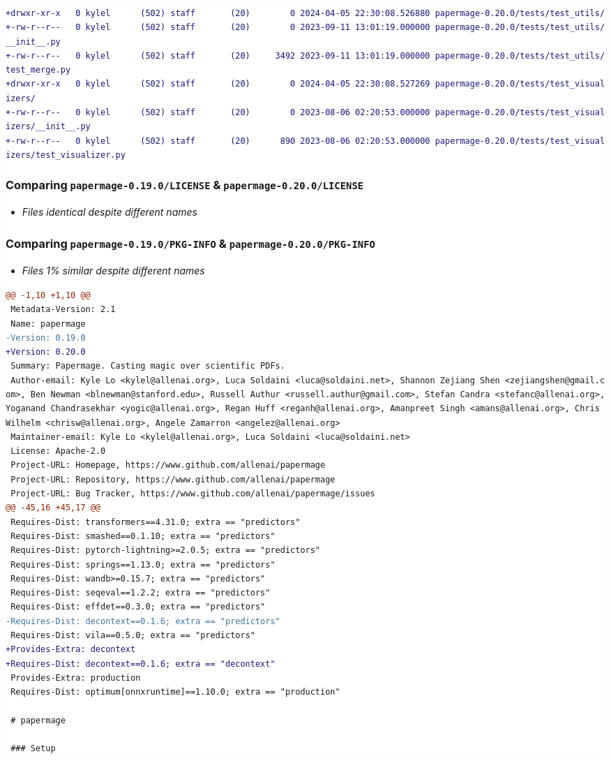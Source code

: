 ```diff
+drwxr-xr-x   0 kylel      (502) staff       (20)        0 2024-04-05 22:30:08.526880 papermage-0.20.0/tests/test_utils/
+-rw-r--r--   0 kylel      (502) staff       (20)        0 2023-09-11 13:01:19.000000 papermage-0.20.0/tests/test_utils/__init__.py
+-rw-r--r--   0 kylel      (502) staff       (20)     3492 2023-09-11 13:01:19.000000 papermage-0.20.0/tests/test_utils/test_merge.py
+drwxr-xr-x   0 kylel      (502) staff       (20)        0 2024-04-05 22:30:08.527269 papermage-0.20.0/tests/test_visualizers/
+-rw-r--r--   0 kylel      (502) staff       (20)        0 2023-08-06 02:20:53.000000 papermage-0.20.0/tests/test_visualizers/__init__.py
+-rw-r--r--   0 kylel      (502) staff       (20)      890 2023-08-06 02:20:53.000000 papermage-0.20.0/tests/test_visualizers/test_visualizer.py
```

### Comparing `papermage-0.19.0/LICENSE` & `papermage-0.20.0/LICENSE`

 * *Files identical despite different names*

### Comparing `papermage-0.19.0/PKG-INFO` & `papermage-0.20.0/PKG-INFO`

 * *Files 1% similar despite different names*

```diff
@@ -1,10 +1,10 @@
 Metadata-Version: 2.1
 Name: papermage
-Version: 0.19.0
+Version: 0.20.0
 Summary: Papermage. Casting magic over scientific PDFs.
 Author-email: Kyle Lo <kylel@allenai.org>, Luca Soldaini <luca@soldaini.net>, Shannon Zejiang Shen <zejiangshen@gmail.com>, Ben Newman <blnewman@stanford.edu>, Russell Authur <russell.authur@gmail.com>, Stefan Candra <stefanc@allenai.org>, Yoganand Chandrasekhar <yogic@allenai.org>, Regan Huff <reganh@allenai.org>, Amanpreet Singh <amans@allenai.org>, Chris Wilhelm <chrisw@allenai.org>, Angele Zamarron <angelez@allenai.org>
 Maintainer-email: Kyle Lo <kylel@allenai.org>, Luca Soldaini <luca@soldaini.net>
 License: Apache-2.0
 Project-URL: Homepage, https://www.github.com/allenai/papermage
 Project-URL: Repository, https://www.github.com/allenai/papermage
 Project-URL: Bug Tracker, https://www.github.com/allenai/papermage/issues
@@ -45,16 +45,17 @@
 Requires-Dist: transformers==4.31.0; extra == "predictors"
 Requires-Dist: smashed==0.1.10; extra == "predictors"
 Requires-Dist: pytorch-lightning>=2.0.5; extra == "predictors"
 Requires-Dist: springs==1.13.0; extra == "predictors"
 Requires-Dist: wandb>=0.15.7; extra == "predictors"
 Requires-Dist: seqeval==1.2.2; extra == "predictors"
 Requires-Dist: effdet==0.3.0; extra == "predictors"
-Requires-Dist: decontext==0.1.6; extra == "predictors"
 Requires-Dist: vila==0.5.0; extra == "predictors"
+Provides-Extra: decontext
+Requires-Dist: decontext==0.1.6; extra == "decontext"
 Provides-Extra: production
 Requires-Dist: optimum[onnxruntime]==1.10.0; extra == "production"
 
 # papermage
 
 ### Setup
```
